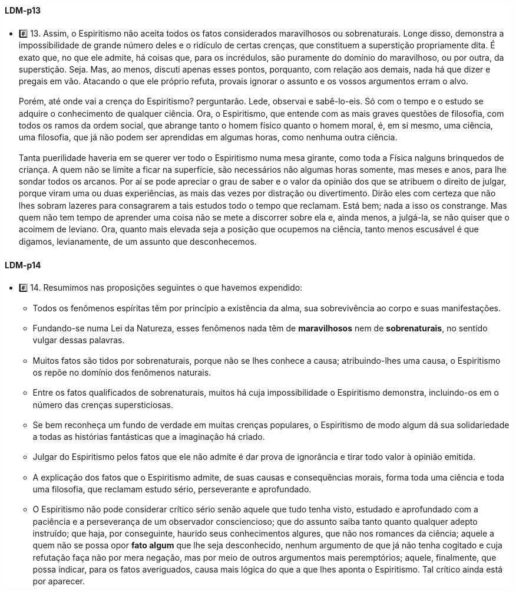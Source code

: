 #### LDM-p13

- #️⃣ 13. Assim, o Espiritismo não aceita todos os fatos considerados maravilhosos ou sobrenaturais. Longe disso, demonstra a impossibilidade de grande número deles e o ridículo de certas crenças, que constituem a superstição propriamente dita. É exato que, no que ele admite, há coisas que, para os incrédulos, são puramente do domínio do maravilhoso, ou por outra, da superstição. Seja. Mas, ao menos, discuti apenas esses pontos, porquanto, com relação aos demais, nada há que dizer e pregais em vão. Atacando o que ele próprio refuta, provais ignorar o assunto e os vossos argumentos erram o alvo.

  Porém, até onde vai a crença do Espiritismo? perguntarão. Lede, observai e sabê-lo-eis. Só com o tempo e o estudo se adquire o conhecimento de qualquer ciência. Ora, o Espiritismo, que entende com as mais graves questões de filosofia, com todos os ramos da ordem social, que abrange tanto o homem físico quanto o homem moral, é, em si mesmo, uma ciência, uma filosofia, que já não podem ser aprendidas em algumas horas, como nenhuma outra ciência.
    
  Tanta puerilidade haveria em se querer ver todo o Espiritismo numa mesa girante, como toda a Física nalguns brinquedos de criança. A quem não se limite a ficar na superfície, são necessários não algumas horas somente, mas meses e anos, para lhe sondar todos os arcanos. Por aí se pode apreciar o grau de saber e o valor da opinião dos que se atribuem o direito de julgar, porque viram uma ou duas experiências, as mais das vezes por distração ou divertimento. Dirão eles com certeza que não lhes sobram lazeres para consagrarem a tais estudos todo o tempo que reclamam. Está bem; nada a isso os constrange. Mas quem não tem tempo de aprender uma coisa não se mete a discorrer sobre ela e, ainda menos, a julgá-la, se não quiser que o acoimem de leviano. Ora, quanto mais elevada seja a posição que ocupemos na ciência, tanto menos escusável é que digamos, levianamente, de um assunto que desconhecemos.

#### LDM-p14

- #️⃣ 14. Resumimos nas proposições seguintes o que havemos expendido:

  - Todos os fenômenos espíritas têm por princípio a existência da alma, sua sobrevivência ao corpo e suas manifestações.

  - Fundando-se numa Lei da Natureza, esses fenômenos nada têm de **maravilhosos** nem de **sobrenaturais**, no sentido vulgar dessas palavras.

  - Muitos fatos são tidos por sobrenaturais, porque não se lhes conhece a causa; atribuindo-lhes uma causa, o Espiritismo os repõe no domínio dos fenômenos naturais.

  - Entre os fatos qualificados de sobrenaturais, muitos há cuja impossibilidade o Espiritismo demonstra, incluindo-os em o número das crenças supersticiosas.

  - Se bem reconheça um fundo de verdade em muitas crenças populares, o Espiritismo de modo algum dá sua solidariedade a todas as histórias fantásticas que a imaginação há criado.

  - Julgar do Espiritismo pelos fatos que ele não admite é dar prova de ignorância e tirar todo valor à opinião emitida.

  - A explicação dos fatos que o Espiritismo admite, de suas causas e consequências morais, forma toda uma ciência e toda uma filosofia, que reclamam estudo sério, perseverante e aprofundado.

  - O Espiritismo não pode considerar crítico sério senão aquele que tudo tenha visto, estudado e aprofundado com a paciência e a perseverança de um observador consciencioso; que do assunto saiba tanto quanto qualquer adepto instruído; que haja, por conseguinte, haurido seus conhecimentos algures, que não nos romances da ciência; aquele a quem não se possa opor **fato algum** que lhe seja desconhecido, nenhum argumento de que já não tenha cogitado e cuja refutação faça não por mera negação, mas por meio de outros argumentos mais peremptórios; aquele, finalmente, que possa indicar, para os fatos averiguados, causa mais lógica do que a que lhes aponta o Espiritismo. Tal crítico ainda está por aparecer.
